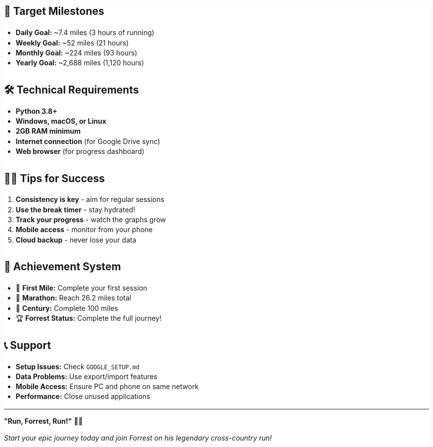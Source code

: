 ## 🎯 Target Milestones

- **Daily Goal:** ~7.4 miles (3 hours of running)
- **Weekly Goal:** ~52 miles (21 hours)
- **Monthly Goal:** ~224 miles (93 hours)
- **Yearly Goal:** ~2,688 miles (1,120 hours)

## 🛠️ Technical Requirements

- **Python 3.8+**
- **Windows, macOS, or Linux**
- **2GB RAM minimum**
- **Internet connection** (for Google Drive sync)
- **Web browser** (for progress dashboard)

## 🏃‍♂️ Tips for Success

1. **Consistency is key** - aim for regular sessions
2. **Use the break timer** - stay hydrated!
3. **Track your progress** - watch the graphs grow
4. **Mobile access** - monitor from your phone
5. **Cloud backup** - never lose your data

## 🎉 Achievement System

- 🥉 **First Mile:** Complete your first session
- 🥈 **Marathon:** Reach 26.2 miles total
- 🥇 **Century:** Complete 100 miles
- 🏆 **Forrest Status:** Complete the full journey!

## 📞 Support

- **Setup Issues:** Check `GOOGLE_SETUP.md`
- **Data Problems:** Use export/import features
- **Mobile Access:** Ensure PC and phone on same network
- **Performance:** Close unused applications

---

**"Run, Forrest, Run!"** 🏃‍♂️

*Start your epic journey today and join Forrest on his legendary cross-country run!*
